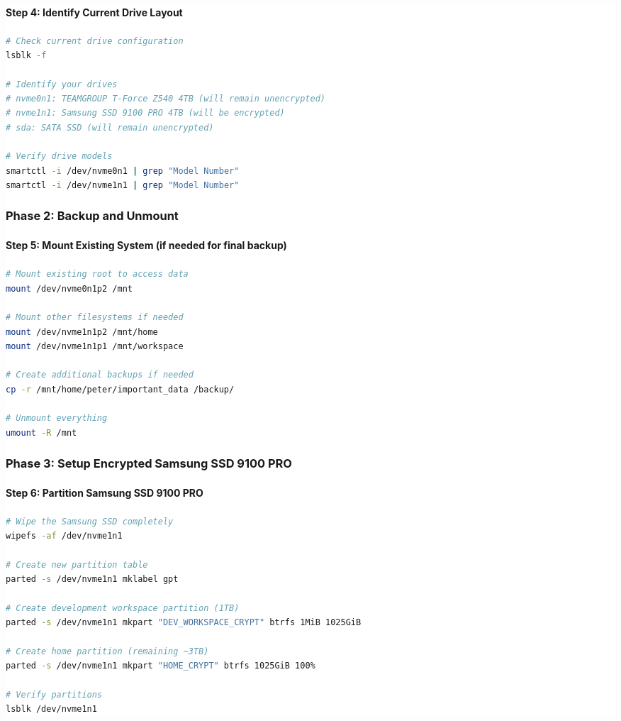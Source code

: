 
#### Step 4: Identify Current Drive Layout
```bash
# Check current drive configuration
lsblk -f

# Identify your drives
# nvme0n1: TEAMGROUP T-Force Z540 4TB (will remain unencrypted)
# nvme1n1: Samsung SSD 9100 PRO 4TB (will be encrypted)
# sda: SATA SSD (will remain unencrypted)

# Verify drive models
smartctl -i /dev/nvme0n1 | grep "Model Number"
smartctl -i /dev/nvme1n1 | grep "Model Number"
```

### Phase 2: Backup and Unmount

#### Step 5: Mount Existing System (if needed for final backup)
```bash
# Mount existing root to access data
mount /dev/nvme0n1p2 /mnt

# Mount other filesystems if needed
mount /dev/nvme1n1p2 /mnt/home
mount /dev/nvme1n1p1 /mnt/workspace

# Create additional backups if needed
cp -r /mnt/home/peter/important_data /backup/

# Unmount everything
umount -R /mnt
```

### Phase 3: Setup Encrypted Samsung SSD 9100 PRO

#### Step 6: Partition Samsung SSD 9100 PRO
```bash
# Wipe the Samsung SSD completely
wipefs -af /dev/nvme1n1

# Create new partition table
parted -s /dev/nvme1n1 mklabel gpt

# Create development workspace partition (1TB)
parted -s /dev/nvme1n1 mkpart "DEV_WORKSPACE_CRYPT" btrfs 1MiB 1025GiB

# Create home partition (remaining ~3TB)
parted -s /dev/nvme1n1 mkpart "HOME_CRYPT" btrfs 1025GiB 100%

# Verify partitions
lsblk /dev/nvme1n1
```
